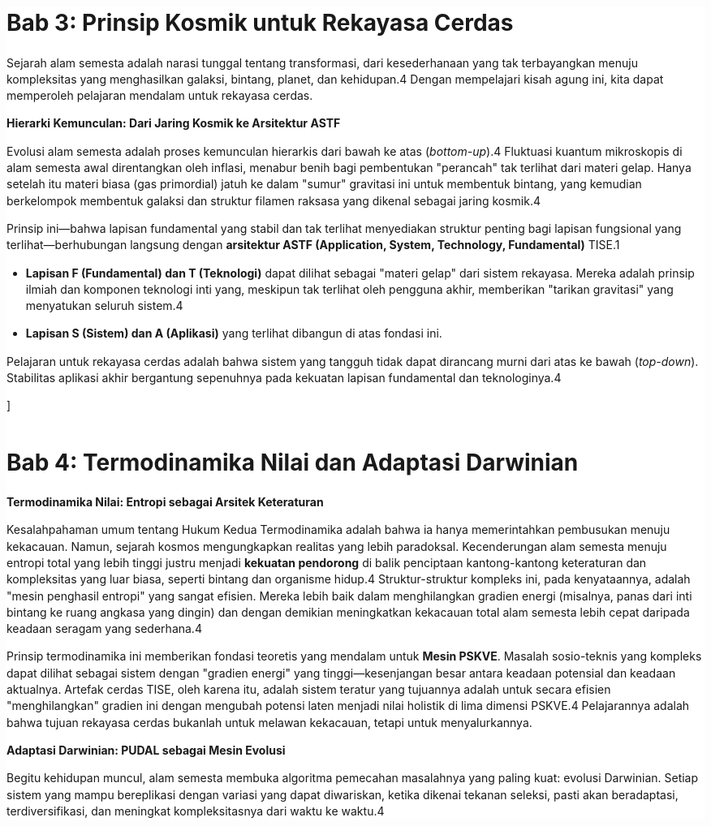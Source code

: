 # **Bab 3: Prinsip Kosmik untuk Rekayasa Cerdas**

Sejarah alam semesta adalah narasi tunggal tentang transformasi, dari kesederhanaan yang tak terbayangkan menuju kompleksitas yang menghasilkan galaksi, bintang, planet, dan kehidupan.4 Dengan mempelajari kisah agung ini, kita dapat memperoleh pelajaran mendalam untuk rekayasa cerdas.

**Hierarki Kemunculan: Dari Jaring Kosmik ke Arsitektur ASTF**

Evolusi alam semesta adalah proses kemunculan hierarkis dari bawah ke atas (_bottom-up_).4 Fluktuasi kuantum mikroskopis di alam semesta awal direntangkan oleh inflasi, menabur benih bagi pembentukan "perancah" tak terlihat dari materi gelap. Hanya setelah itu materi biasa (gas primordial) jatuh ke dalam "sumur" gravitasi ini untuk membentuk bintang, yang kemudian berkelompok membentuk galaksi dan struktur filamen raksasa yang dikenal sebagai jaring kosmik.4

Prinsip ini—bahwa lapisan fundamental yang stabil dan tak terlihat menyediakan struktur penting bagi lapisan fungsional yang terlihat—berhubungan langsung dengan **arsitektur ASTF (Application, System, Technology, Fundamental)** TISE.1

- **Lapisan F (Fundamental) dan T (Teknologi)** dapat dilihat sebagai "materi gelap" dari sistem rekayasa. Mereka adalah prinsip ilmiah dan komponen teknologi inti yang, meskipun tak terlihat oleh pengguna akhir, memberikan "tarikan gravitasi" yang menyatukan seluruh sistem.4
    
- **Lapisan S (Sistem) dan A (Aplikasi)** yang terlihat dibangun di atas fondasi ini.
    

Pelajaran untuk rekayasa cerdas adalah bahwa sistem yang tangguh tidak dapat dirancang murni dari atas ke bawah (_top-down_). Stabilitas aplikasi akhir bergantung sepenuhnya pada kekuatan lapisan fundamental dan teknologinya.4

]

# **Bab 4: Termodinamika Nilai dan Adaptasi Darwinian**

**Termodinamika Nilai: Entropi sebagai Arsitek Keteraturan**

Kesalahpahaman umum tentang Hukum Kedua Termodinamika adalah bahwa ia hanya memerintahkan pembusukan menuju kekacauan. Namun, sejarah kosmos mengungkapkan realitas yang lebih paradoksal. Kecenderungan alam semesta menuju entropi total yang lebih tinggi justru menjadi **kekuatan pendorong** di balik penciptaan kantong-kantong keteraturan dan kompleksitas yang luar biasa, seperti bintang dan organisme hidup.4 Struktur-struktur kompleks ini, pada kenyataannya, adalah "mesin penghasil entropi" yang sangat efisien. Mereka lebih baik dalam menghilangkan gradien energi (misalnya, panas dari inti bintang ke ruang angkasa yang dingin) dan dengan demikian meningkatkan kekacauan total alam semesta lebih cepat daripada keadaan seragam yang sederhana.4

Prinsip termodinamika ini memberikan fondasi teoretis yang mendalam untuk **Mesin PSKVE**. Masalah sosio-teknis yang kompleks dapat dilihat sebagai sistem dengan "gradien energi" yang tinggi—kesenjangan besar antara keadaan potensial dan keadaan aktualnya. Artefak cerdas TISE, oleh karena itu, adalah sistem teratur yang tujuannya adalah untuk secara efisien "menghilangkan" gradien ini dengan mengubah potensi laten menjadi nilai holistik di lima dimensi PSKVE.4 Pelajarannya adalah bahwa tujuan rekayasa cerdas bukanlah untuk melawan kekacauan, tetapi untuk menyalurkannya.

**Adaptasi Darwinian: PUDAL sebagai Mesin Evolusi**

Begitu kehidupan muncul, alam semesta membuka algoritma pemecahan masalahnya yang paling kuat: evolusi Darwinian. Setiap sistem yang mampu bereplikasi dengan variasi yang dapat diwariskan, ketika dikenai tekanan seleksi, pasti akan beradaptasi, terdiversifikasi, dan meningkat kompleksitasnya dari waktu ke waktu.4
